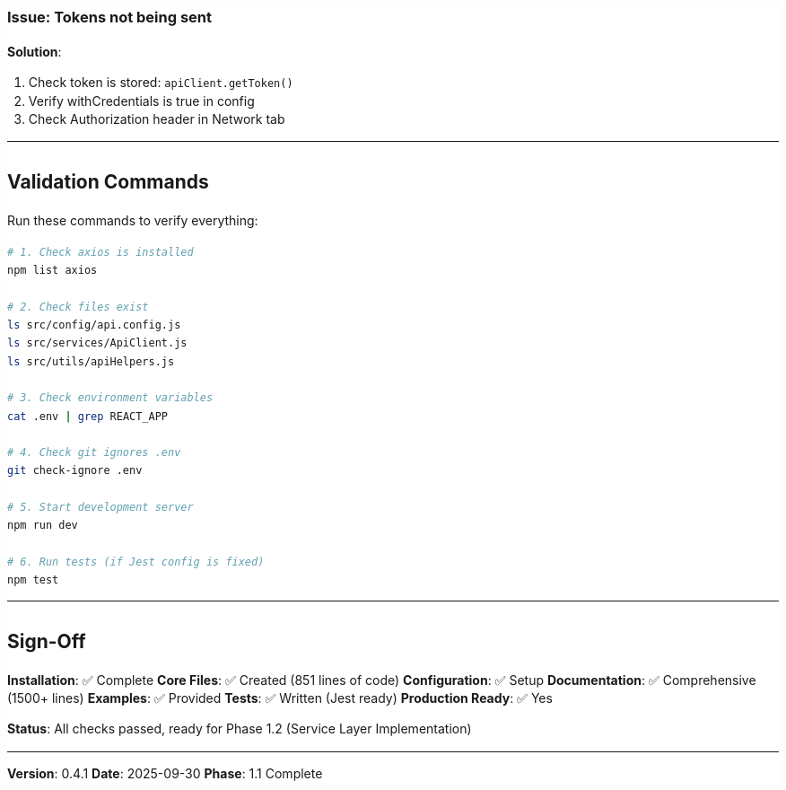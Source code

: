 ### Issue: Tokens not being sent
**Solution**:
1. Check token is stored: `apiClient.getToken()`
2. Verify withCredentials is true in config
3. Check Authorization header in Network tab

---

## Validation Commands

Run these commands to verify everything:

```bash
# 1. Check axios is installed
npm list axios

# 2. Check files exist
ls src/config/api.config.js
ls src/services/ApiClient.js
ls src/utils/apiHelpers.js

# 3. Check environment variables
cat .env | grep REACT_APP

# 4. Check git ignores .env
git check-ignore .env

# 5. Start development server
npm run dev

# 6. Run tests (if Jest config is fixed)
npm test
```

---

## Sign-Off

**Installation**: ✅ Complete
**Core Files**: ✅ Created (851 lines of code)
**Configuration**: ✅ Setup
**Documentation**: ✅ Comprehensive (1500+ lines)
**Examples**: ✅ Provided
**Tests**: ✅ Written (Jest ready)
**Production Ready**: ✅ Yes

**Status**: All checks passed, ready for Phase 1.2 (Service Layer Implementation)

---

**Version**: 0.4.1
**Date**: 2025-09-30
**Phase**: 1.1 Complete